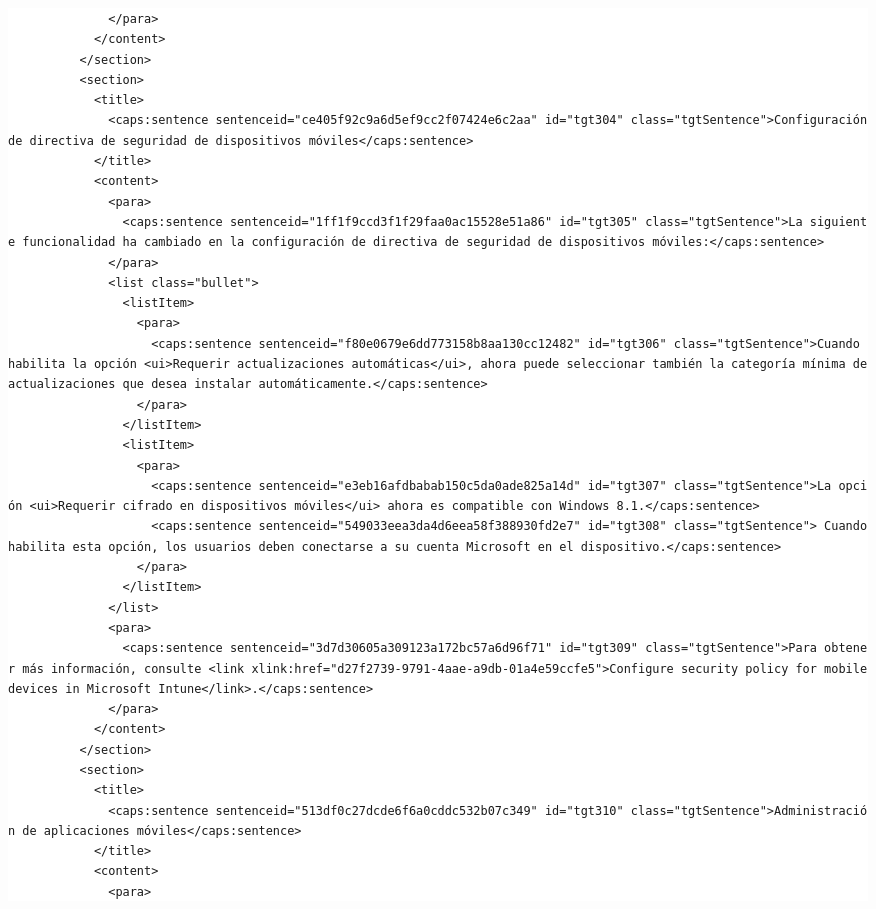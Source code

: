                   </para>
                </content>
              </section>
              <section>
                <title>
                  <caps:sentence sentenceid="ce405f92c9a6d5ef9cc2f07424e6c2aa" id="tgt304" class="tgtSentence">Configuración de directiva de seguridad de dispositivos móviles</caps:sentence>
                </title>
                <content>
                  <para>
                    <caps:sentence sentenceid="1ff1f9ccd3f1f29faa0ac15528e51a86" id="tgt305" class="tgtSentence">La siguiente funcionalidad ha cambiado en la configuración de directiva de seguridad de dispositivos móviles:</caps:sentence>
                  </para>
                  <list class="bullet">
                    <listItem>
                      <para>
                        <caps:sentence sentenceid="f80e0679e6dd773158b8aa130cc12482" id="tgt306" class="tgtSentence">Cuando habilita la opción <ui>Requerir actualizaciones automáticas</ui>, ahora puede seleccionar también la categoría mínima de actualizaciones que desea instalar automáticamente.</caps:sentence>
                      </para>
                    </listItem>
                    <listItem>
                      <para>
                        <caps:sentence sentenceid="e3eb16afdbabab150c5da0ade825a14d" id="tgt307" class="tgtSentence">La opción <ui>Requerir cifrado en dispositivos móviles</ui> ahora es compatible con Windows 8.1.</caps:sentence>
                        <caps:sentence sentenceid="549033eea3da4d6eea58f388930fd2e7" id="tgt308" class="tgtSentence"> Cuando habilita esta opción, los usuarios deben conectarse a su cuenta Microsoft en el dispositivo.</caps:sentence>
                      </para>
                    </listItem>
                  </list>
                  <para>
                    <caps:sentence sentenceid="3d7d30605a309123a172bc57a6d96f71" id="tgt309" class="tgtSentence">Para obtener más información, consulte <link xlink:href="d27f2739-9791-4aae-a9db-01a4e59ccfe5">Configure security policy for mobile devices in Microsoft Intune</link>.</caps:sentence>
                  </para>
                </content>
              </section>
              <section>
                <title>
                  <caps:sentence sentenceid="513df0c27dcde6f6a0cddc532b07c349" id="tgt310" class="tgtSentence">Administración de aplicaciones móviles</caps:sentence>
                </title>
                <content>
                  <para>

